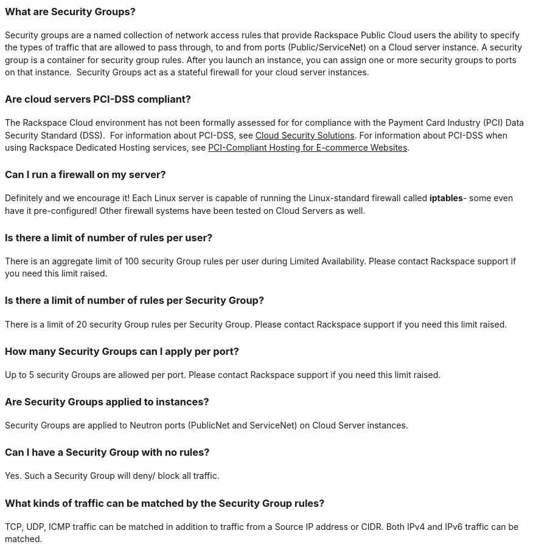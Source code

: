 <h3><span>What are Security Groups? <a id="whatAreSecurityGroups" name="whatAreSecurityGroups"></a></span></h3>

<p>Security groups are a&nbsp;named collection of network access rules that&nbsp;provide Rackspace Public Cloud users the ability to specify the types of traffic that are allowed to pass through, to and from ports (Public/ServiceNet) on a Cloud server instance.&nbsp;A security group is a container for security group rules.&nbsp;After you launch an instance, you can assign one or more security groups to ports on that instance. &nbsp;Security Groups act as a stateful firewall for your cloud server instances.</p>

<h3><span>Are cloud servers PCI-DSS compliant? <a id="PCIDSScompliant" name="PCIDSScompliant"></a></span></h3>

<p>The Rackspace Cloud environment has not been formally&nbsp;assessed for for compliance with the Payment Card Industry (PCI) Data Security Standard (DSS).&nbsp; For information about PCI-DSS, see <a href="http://www.rackspace.com/security/solutions/#pci">Cloud Security Solutions</a>. For information about PCI-DSS when using Rackspace Dedicated Hosting services, see <a href="http://www.rackspace.com/ecommerce-hosting/pci/">PCI-Compliant Hosting for E-commerce Websites</a>.</p>

<h3><span>Can I run a firewall on my server? <a id="firewallonServer" name="firewallonServer"></a></span></h3>

<p>Definitely and we encourage it! Each Linux server is capable of running the Linux-standard firewall called <strong>iptables</strong>- some even have it pre-configured! Other firewall systems have been tested on Cloud Servers as well.</p>

<h3><span>Is there a limit of number of rules per user? <a id="numberofRulesperUserLimit" name="numberofRulesperUserLimit"></a></span></h3>

<p>There is an aggregate limit of 100 security Group rules per user during Limited Availability. Please contact Rackspace support&nbsp;if you need this limit raised.</p>

<h3><span>Is there a limit of number of rules per Security Group? <a id="numberofRulesperGroupLimit" name="numberofRulesperGroupLimit"></a></span></h3>

<p>There is a limit of 20 security Group rules per Security Group.&nbsp;Please contact Rackspace support&nbsp;if you need this limit raised.</p>

<h3><span>How many Security Groups can I apply per port? <a id="securityGroupsperPort" name="securityGroupsperPort"></a></span></h3>

<p>Up to 5 security Groups are allowed per port.&nbsp;Please contact Rackspace support&nbsp;if you need this limit raised.</p>

<h3><span>Are Security Groups applied to instances? <a id="securityGroupsappliedtoInstances" name="securityGroupsappliedtoInstances"></a></span></h3>

<p>Security Groups are applied to Neutron ports (PublicNet and ServiceNet) on Cloud Server&nbsp;instances.</p>

<h3><span>Can I have a Security Group with no rules? <a id="securityGroupwithNoRules" name="securityGroupwithNoRules"></a></span></h3>

<p>Yes. Such a Security Group will deny/ block all traffic.</p>

<h3><span>What kinds of traffic can be matched by the Security Group rules? <a id="kindsofTraffic" name="kindsofTraffic"></a></span></h3>

<p>TCP, UDP, ICMP traffic can be matched in addition to traffic from a Source IP address or CIDR. Both IPv4 and IPv6 traffic can be matched.</p>
